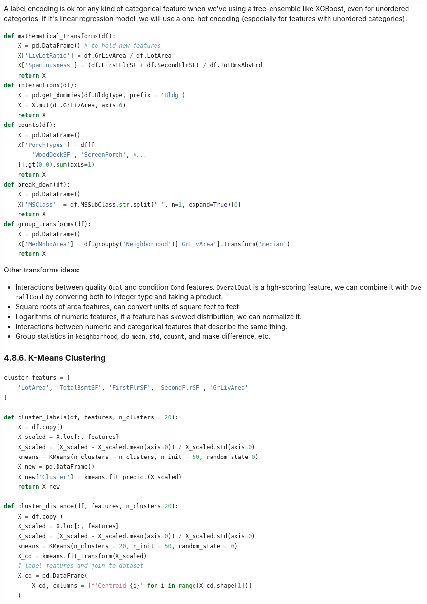 A label encoding is ok for any kind of categorical feature when we've using a tree-ensemble like XGBoost, even for unordered categories. If it's linear regression model, we will use a one-hot encoding (especially for features with unordered categories).

```python
def mathematical_transforms(df):
    X = pd.DataFrame() # to hold new features
    X['LivLotRatio'] = df.GrLivArea / df.LotArea
    X['Spaciousness'] = (df.FirstFlrSF + df.SecondFlrSF) / df.TotRmsAbvFrd
    return X
def interactions(df):
    X = pd.get_dummies(df.BldgType, prefix = 'Bldg')
    X = X.mul(df.GrLivArea, axis=0)
    return X
def counts(df):
    X = pd.DataFrame()
    X['PorchTypes'] = df[[
        'WoodDeckSF', 'ScreenPorch', #...
    ]].gt(0.0).sum(axis=1)
    return X
def break_down(df):
    X = pd.DataFrame()
    X['MSClass'] = df.MSSubClass.str.split('_', n=1, expand=True)[0]
    return X
def group_transforms(df):
    X = pd.DataFrame()
    X['MedNhbdArea'] = df.groupby('Neighborhood')['GrLivArea'].transform('median')
    return X
```

Other transforms ideas:

- Interactions between quality `Qual` and condition `Cond` features. `OveralQual` is a hgh-scoring feature, we can combine it with `OverallCond` by convering both to integer type and taking a product.
- Square roots of area features, can convert units of square feet to feet
- Logarithms of numeric features, if a feature has skewed distribution, we can normalize it.
- Interactions between numeric and categorical features that describe the same thing.
- Group statistics in `Neighborhood`, do `mean`, `std`, `couont`, and make difference, etc.

### 4.8.6. K-Means Clustering

```python
cluster_featurs = [
    'LotArea', 'TotalBsmtSF', 'FirstFlrSF', 'SecondFlrSF', 'GrLivArea'
]

def cluster_labels(df, features, n_clusters = 20):
    X = df.copy()
    X_scaled = X.loc[:, features]
    X_scaled = (X_scaled - X_scaled.mean(axis=0)) / X_scaled.std(axis=0)
    kmeans = KMeans(n_clusters = n_clusters, n_init = 50, random_state=0)
    X_new = pd.DataFrame()
    X_new['Cluster'] = kmeans.fit_predict(X_scaled)
    return X_new
    
def cluster_distance(df, features, n_clusters=20):
    X = df.copy()
    X_scaled = X.loc[:, features]
    X_scaled = (X_scaled - X_scaled.mean(axis=0)) / X_scaled.std(axis=0)
    kmeans = KMeans(n_clusters = 20, n_init = 50, random_state = 0)
    X_cd = kmeans.fit_transform(X_scaled)
    # label features and join to dataset
    X_cd = pd.DataFrame(
        X_cd, columns = [f'Centroid_{i}' for i in range(X_cd.shape[1])]
    )
```

[^1]: Make predictions $$\Rightarrow$$ Calculate loss $$\Rightarrow$$ Train new model $$\Rightarrow$$ Add new model to ensember $$\Rightarrow$$ Repeat.
[^2]: i.e., we can't take __UNION__ of the `Age` column from the `owners` table and the `Pet_name` column from the `pets` table.